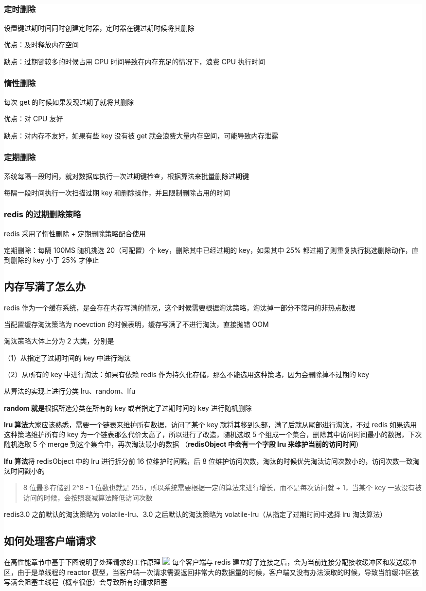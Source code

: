 ### 定时删除

设置键过期时间同时创建定时器，定时器在键过期时候将其删除

优点：及时释放内存空间

缺点：过期键较多的时候占用 CPU 时间导致在内存充足的情况下，浪费 CPU 执行时间

### 惰性删除

每次 get 的时候如果发现过期了就将其删除

优点：对 CPU 友好

缺点：对内存不友好，如果有些 key 没有被 get 就会浪费大量内存空间，可能导致内存泄露

### 定期删除

系统每隔一段时间，就对数据库执行一次过期键检查，根据算法来批量删除过期键

每隔一段时间执行一次扫描过期 key 和删除操作，并且限制删除占用的时间

### redis 的过期删除策略

redis 采用了惰性删除 + 定期删除策略配合使用

定期删除：每隔 100MS 随机挑选 20（可配置）个 key，删除其中已经过期的 key，如果其中 25% 都过期了则重复执行挑选删除动作，直到删除的 key 小于 25% 才停止

内存写满了怎么办
--------

redis 作为一个缓存系统，是会存在内存写满的情况，这个时候需要根据淘汰策略，淘汰掉一部分不常用的非热点数据

当配置缓存淘汰策略为 noevction 的时候表明，缓存写满了不进行淘汰，直接抛错 OOM

淘汰策略大体上分为 2 大类，分别是

（1）从指定了过期时间的 key 中进行淘汰

（2）从所有的 key 中进行淘汰：如果有依赖 redis 作为持久化存储，那么不能选用这种策略，因为会删除掉不过期的 key

从算法的实现上进行分类 lru、random、lfu

**random 就是**根据所选分类在所有的 key 或者指定了过期时间的 key 进行随机删除

**lru 算法**大家应该熟悉，需要一个链表来维护所有数据，访问了某个 key 就将其移到头部，满了后就从尾部进行淘汰，不过 redis 如果选用这种策略维护所有的 key 为一个链表那么代价太高了，所以进行了改造，随机选取 5 个组成一个集合，删除其中访问时间最小的数据，下次随机选取 5 个 merge 到这个集合中，再次淘汰最小的数据 （**redisObject 中会有一个字段 lru 来维护当前的访问时间**）

**lfu 算法**将 redisObject 中的 lru 进行拆分前 16 位维护时间戳，后 8 位维护访问次数，淘汰的时候优先淘汰访问次数小的，访问次数一致淘汰时间戳小的

> 8 位最多存储到 2^8 - 1 位数也就是 255，所以系统需要根据一定的算法来进行增长，而不是每次访问就 + 1，当某个 key 一致没有被访问的时候，会按照衰减算法降低访问次数

redis3.0 之前默认的淘汰策略为 volatile-lru、3.0 之后默认的淘汰策略为 volatile-lru（从指定了过期时间中选择 lru 淘汰算法）

如何处理客户端请求
---------

在高性能章节中基于下图说明了处理请求的工作原理 ![](https://p3-juejin.byteimg.com/tos-cn-i-k3u1fbpfcp/a4ff147fe31d439ba44aa1c4207776a0~tplv-k3u1fbpfcp-zoom-in-crop-mark:3024:0:0:0.awebp?) 每个客户端与 redis 建立好了连接之后，会为当前连接分配接收缓冲区和发送缓冲区，由于是单线程的 reactor 模型，当客户端一次请求需要返回非常大的数据量的时候，客户端又没有办法读取的时候，导致当前缓冲区被写满会阻塞主线程（概率很低）会导致所有的请求阻塞
